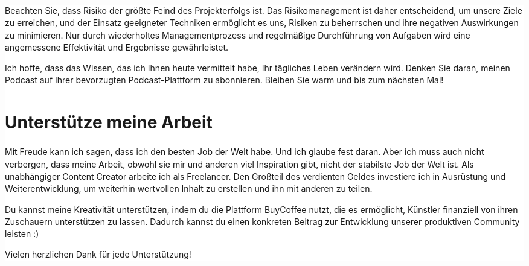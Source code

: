 Beachten Sie, dass Risiko der größte Feind des Projekterfolgs ist. Das Risikomanagement ist daher entscheidend, um unsere Ziele zu erreichen, und der Einsatz geeigneter Techniken ermöglicht es uns, Risiken zu beherrschen und ihre negativen Auswirkungen zu minimieren. Nur durch wiederholtes Managementprozess und regelmäßige Durchführung von Aufgaben wird eine angemessene Effektivität und Ergebnisse gewährleistet.

Ich hoffe, dass das Wissen, das ich Ihnen heute vermittelt habe, Ihr tägliches Leben verändern wird. Denken Sie daran, meinen Podcast auf Ihrer bevorzugten Podcast-Plattform zu abonnieren. Bleiben Sie warm und bis zum nächsten Mal!

Unterstütze meine Arbeit
===================

Mit Freude kann ich sagen, dass ich den besten Job der Welt habe. Und ich glaube fest daran. Aber ich muss auch nicht verbergen, dass meine Arbeit, obwohl sie mir und anderen viel Inspiration gibt, nicht der stabilste Job der Welt ist. Als unabhängiger Content Creator arbeite ich als Freelancer. Den Großteil des verdienten Geldes investiere ich in Ausrüstung und Weiterentwicklung, um weiterhin wertvollen Inhalt zu erstellen und ihn mit anderen zu teilen.

Du kannst meine Kreativität unterstützen, indem du die Plattform [BuyCoffee](https://buycoffee.to/leszekkrol) nutzt, die es ermöglicht, Künstler finanziell von ihren Zuschauern unterstützen zu lassen. Dadurch kannst du einen konkreten Beitrag zur Entwicklung unserer produktiven Community leisten :)

Vielen herzlichen Dank für jede Unterstützung!